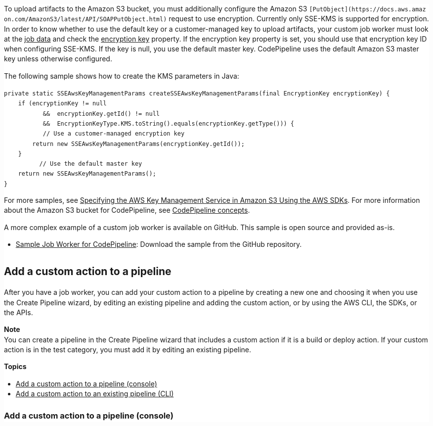   To upload artifacts to the Amazon S3 bucket, you must additionally configure the Amazon S3 `[PutObject](https://docs.aws.amazon.com/AmazonS3/latest/API/SOAPPutObject.html)` request to use encryption\. Currently only SSE\-KMS is supported for encryption\. In order to know whether to use the default key or a customer\-managed key to upload artifacts, your custom job worker must look at the [job data](https://docs.aws.amazon.com/codepipeline/latest/APIReference/API_JobData.html) and check the [encryption key](https://docs.aws.amazon.com/codepipeline/latest/APIReference/API_EncryptionKey.html) property\. If the encryption key property is set, you should use that encryption key ID when configuring SSE\-KMS\. If the key is null, you use the default master key\. CodePipeline uses the default Amazon S3 master key unless otherwise configured\. 

  The following sample shows how to create the KMS parameters in Java:

  ```
  private static SSEAwsKeyManagementParams createSSEAwsKeyManagementParams(final EncryptionKey encryptionKey) {
      if (encryptionKey != null
             &&  encryptionKey.getId() != null
             &&  EncryptionKeyType.KMS.toString().equals(encryptionKey.getType())) {
             // Use a customer-managed encryption key
          return new SSEAwsKeyManagementParams(encryptionKey.getId());
      }
            // Use the default master key
      return new SSEAwsKeyManagementParams();
  }
  ```

  For more samples, see [Specifying the AWS Key Management Service in Amazon S3 Using the AWS SDKs](https://docs.aws.amazon.com/AmazonS3/latest/dev/kms-using-sdks.html)\. For more information about the Amazon S3 bucket for CodePipeline, see [CodePipeline concepts](concepts.md)\.

A more complex example of a custom job worker is available on GitHub\. This sample is open source and provided as\-is\.
+ [Sample Job Worker for CodePipeline](https://github.com/awslabs/aws-codepipeline-custom-job-worker): Download the sample from the GitHub repository\.

## Add a custom action to a pipeline<a name="actions-create-custom-action-add"></a>

After you have a job worker, you can add your custom action to a pipeline by creating a new one and choosing it when you use the Create Pipeline wizard, by editing an existing pipeline and adding the custom action, or by using the AWS CLI, the SDKs, or the APIs\.

**Note**  
You can create a pipeline in the Create Pipeline wizard that includes a custom action if it is a  build or deploy action\. If your custom action is in the test category, you must add it by editing an existing pipeline\.

**Topics**
+ [Add a custom action to a pipeline \(console\)](#actions-create-custom-action-add-console)
+ [Add a custom action to an existing pipeline \(CLI\)](#actions-create-custom-action-add-cli)

### Add a custom action to a pipeline \(console\)<a name="actions-create-custom-action-add-console"></a>
